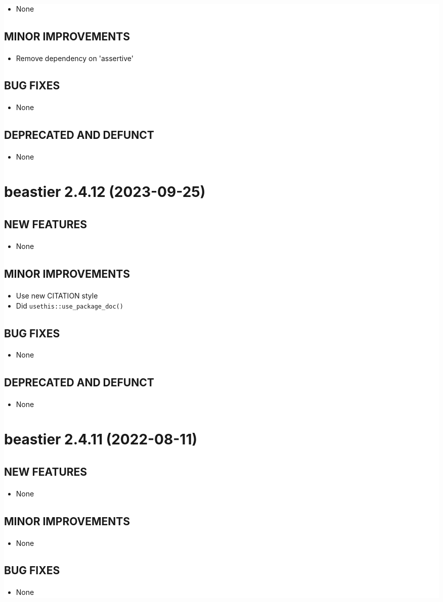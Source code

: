   * None

## MINOR IMPROVEMENTS

  * Remove dependency on 'assertive'

## BUG FIXES

  * None

## DEPRECATED AND DEFUNCT

  * None

# beastier 2.4.12 (2023-09-25)

## NEW FEATURES

  * None

## MINOR IMPROVEMENTS

 * Use new CITATION style
 * Did `usethis::use_package_doc()`

## BUG FIXES

  * None

## DEPRECATED AND DEFUNCT

  * None

# beastier 2.4.11 (2022-08-11)

## NEW FEATURES

  * None

## MINOR IMPROVEMENTS

  * None

## BUG FIXES

  * None
